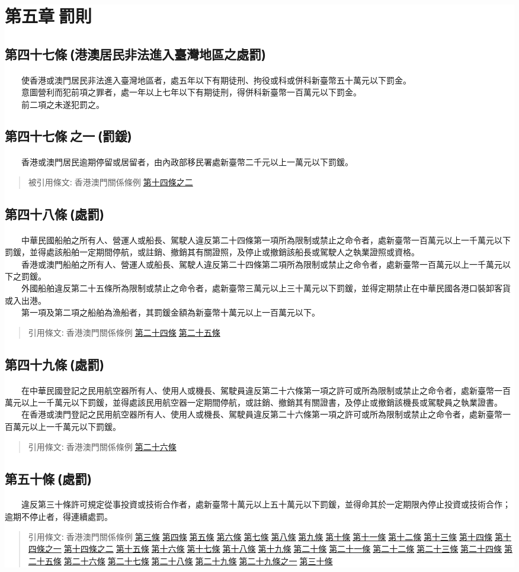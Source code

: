 
第五章  罰則
============
第四十七條 (港澳居民非法進入臺灣地區之處罰)
-------------------------------------------
　　使香港或澳門居民非法進入臺灣地區者，處五年以下有期徒刑、拘役或科或併科新臺幣五十萬元以下罰金。  
　　意圖營利而犯前項之罪者，處一年以上七年以下有期徒刑，得併科新臺幣一百萬元以下罰金。  
　　前二項之未遂犯罰之。  


第四十七條 之一 (罰鍰)
----------------------
　　香港或澳門居民逾期停留或居留者，由內政部移民署處新臺幣二千元以上一萬元以下罰鍰。  
> 被引用條文: 香港澳門關係條例 [第十四條之二](../../外交僑務/港澳事務/香港澳門關係條例.md#第十四條之二)



第四十八條 (處罰)
-----------------
　　中華民國船舶之所有人、營運人或船長、駕駛人違反第二十四條第一項所為限制或禁止之命令者，處新臺幣一百萬元以上一千萬元以下罰鍰，並得處該船舶一定期間停航，或註銷、撤銷其有關證照，及停止或撤銷該船長或駕駛人之執業證照或資格。  
　　香港或澳門船舶之所有人、營運人或船長、駕駛人違反第二十四條第二項所為限制或禁止之命令者，處新臺幣一百萬元以上一千萬元以下之罰鍰。  
　　外國船舶違反第二十五條所為限制或禁止之命令者，處新臺幣三萬元以上三十萬元以下罰鍰，並得定期禁止在中華民國各港口裝卸客貨或入出港。  
　　第一項及第二項之船舶為漁船者，其罰鍰金額為新臺幣十萬元以上一百萬元以下。  
> 引用條文: 香港澳門關係條例 [第二十四條](../../外交僑務/港澳事務/香港澳門關係條例.md#第二十四條-船舶航行予以限制或禁止之情形) [第二十五條](../../外交僑務/港澳事務/香港澳門關係條例.md#第二十五條-外國船舶航行之規定)



第四十九條 (處罰)
-----------------
　　在中華民國登記之民用航空器所有人、使用人或機長、駕駛員違反第二十六條第一項之許可或所為限制或禁止之命令者，處新臺幣一百萬元以上一千萬元以下罰鍰，並得處該民用航空器一定期間停航，或註銷、撤銷其有關證書，及停止或撤銷該機長或駕駛員之執業證書。  
　　在香港或澳門登記之民用航空器所有人、使用人或機長、駕駛員違反第二十六條第一項之許可或所為限制或禁止之命令者，處新臺幣一百萬元以上一千萬元以下罰鍰。  
> 引用條文: 香港澳門關係條例 [第二十六條](../../外交僑務/港澳事務/香港澳門關係條例.md#第二十六條-民用航空器違規採取之措施)



第五十條 (處罰)
---------------
　　違反第三十條許可規定從事投資或技術合作者，處新臺幣十萬元以上五十萬元以下罰鍰，並得命其於一定期限內停止投資或技術合作；逾期不停止者，得連續處罰。  
> 引用條文: 香港澳門關係條例 [第三條](../../外交僑務/港澳事務/香港澳門關係條例.md#第三條-臺灣地區及臺灣地區人民之定義) [第四條](../../外交僑務/港澳事務/香港澳門關係條例.md#第四條-香港居民、澳門居民之定義) [第五條](../../外交僑務/港澳事務/香港澳門關係條例.md#第五條-主管機關) [第六條](../../外交僑務/港澳事務/香港澳門關係條例.md#第六條-政府得於港澳設立辦事機構) [第七條](../../外交僑務/港澳事務/香港澳門關係條例.md#第七條-與港澳政府訂定協議前，須經主管機關授權) [第八條](../../外交僑務/港澳事務/香港澳門關係條例.md#第八條-港澳駐臺機構之人員) [第九條](../../外交僑務/港澳事務/香港澳門關係條例.md#第九條-文書驗證) [第十條](../../外交僑務/港澳事務/香港澳門關係條例.md#第十條-臺灣人民進入港澳及大陸之適用規定) [第十一條](../../外交僑務/港澳事務/香港澳門關係條例.md#第十一條-港澳居民入境許可辦法之訂定程序) [第十二條](../../外交僑務/港澳事務/香港澳門關係條例.md#第十二條-港澳居民申請在臺居留或定居辦法之訂定程序) [第十三條](../../外交僑務/港澳事務/香港澳門關係條例.md#第十三條-港澳居民在臺工作之適用法規) [第十四條](../../外交僑務/港澳事務/香港澳門關係條例.md#第十四條-強制出境之事由) [第十四條之一](../../外交僑務/港澳事務/香港澳門關係條例.md#第十四條之一) [第十四條之二](../../外交僑務/港澳事務/香港澳門關係條例.md#第十四條之二) [第十五條](../../外交僑務/港澳事務/香港澳門關係條例.md#第十五條-強制出境及收容管理費用之負擔人) [第十六條](../../外交僑務/港澳事務/香港澳門關係條例.md#第十六條-港澳居民進入臺灣登記為公職候選人、擔任軍職及組織政黨之條件) [第十七條](../../外交僑務/港澳事務/香港澳門關係條例.md#第十七條-駐港澳機構聘僱人員、期間認定辦法之訂定程序) [第十八條](../../外交僑務/港澳事務/香港澳門關係條例.md#第十八條-提供緊急危害之援助) [第十九條](../../外交僑務/港澳事務/香港澳門關係條例.md#第十九條-港澳居民來臺就學辦法之訂定程序) [第二十條](../../外交僑務/港澳事務/香港澳門關係條例.md#第二十條-港澳學歷檢覈及採認辦法之訂定程序) [第二十一條](../../外交僑務/港澳事務/香港澳門關係條例.md#第二十一條-港澳居民應專技人員考試辦法) [第二十二條](../../外交僑務/港澳事務/香港澳門關係條例.md#第二十二條-港澳專技人員執業資格之檢覈及承認、比照外國) [第二十三條](../../外交僑務/港澳事務/香港澳門關係條例.md#第二十三條-港澳出版品、電影片、錄影節目等，在臺發行、製作、播映等辦法) [第二十四條](../../外交僑務/港澳事務/香港澳門關係條例.md#第二十四條-船舶航行予以限制或禁止之情形) [第二十五條](../../外交僑務/港澳事務/香港澳門關係條例.md#第二十五條-外國船舶航行之規定) [第二十六條](../../外交僑務/港澳事務/香港澳門關係條例.md#第二十六條-民用航空器違規採取之措施) [第二十七條](../../外交僑務/港澳事務/香港澳門關係條例.md#第二十七條-外國民用航空器違規採取之措施) [第二十八條](../../外交僑務/港澳事務/香港澳門關係條例.md#第二十八條-臺灣人民、法人、團體其港澳所得之課稅) [第二十九條](../../外交僑務/港澳事務/香港澳門關係條例.md#第二十九條-港澳居民、法人、團體在臺所得之課稅) [第二十九條之一](../../外交僑務/港澳事務/香港澳門關係條例.md#第二十九條之一) [第三十條](../../外交僑務/港澳事務/香港澳門關係條例.md#第三十條-臺灣人民、法人、團體在臺所得之課稅)
